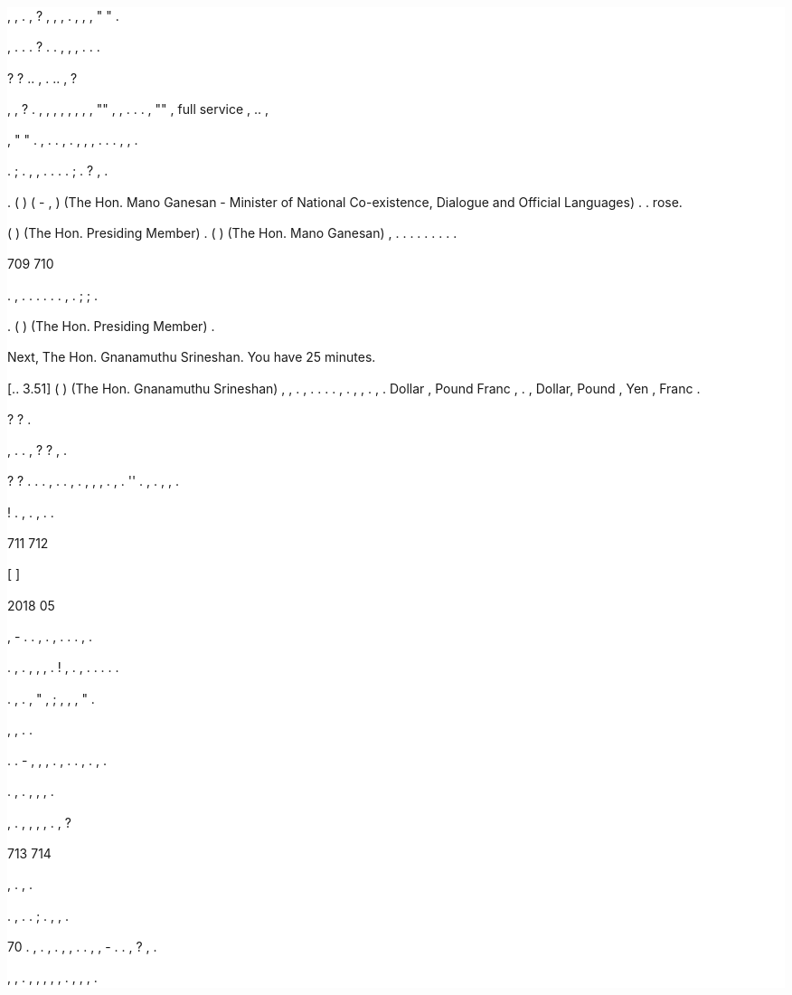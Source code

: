 , , . , ? , , , . , , , " " .

, . . . ? . . , , , . . .

? ? .. , . .. , ?

, , ? . , , , , , , , , "" , , . . . , "" , full service , .. ,

, " " . , . . , . , , , . . . , , .

. ; . , , . . . . ; . ? , .

. ( ) ( - , ) (The Hon. Mano Ganesan - Minister of National Co-existence, Dialogue and Official Languages) . . rose.

( ) (The Hon. Presiding Member) . ( ) (The Hon. Mano Ganesan) , . . . . . . . . .

709 710

. , . . . . . . , . ; ; .

. ( ) (The Hon. Presiding Member) .

Next, The Hon. Gnanamuthu Srineshan. You have 25 minutes.

[.. 3.51] ( ) (The Hon. Gnanamuthu Srineshan) , , . , . . . . , . , , . , . Dollar , Pound Franc , . , Dollar, Pound , Yen , Franc .

? ? .

, . . , ? ? , .

? ? . . . , . . , . , , , . , . '' . , . , , .

! . , . , . .

711 712

[ ]

2018 05

, - . . , . , . . . , .

. , . , , , . ! , . , . . . . .

. , . , " , ; , , , " .

, , . .

. . - , , , . , . . , . , .

. , . , , , .

, . , , , , . , ?

713 714

, . , .

. , . . ; . , , .

70 . , . , . , , . . , , - . . , ? , .

, , . , , , , , . , , , .
